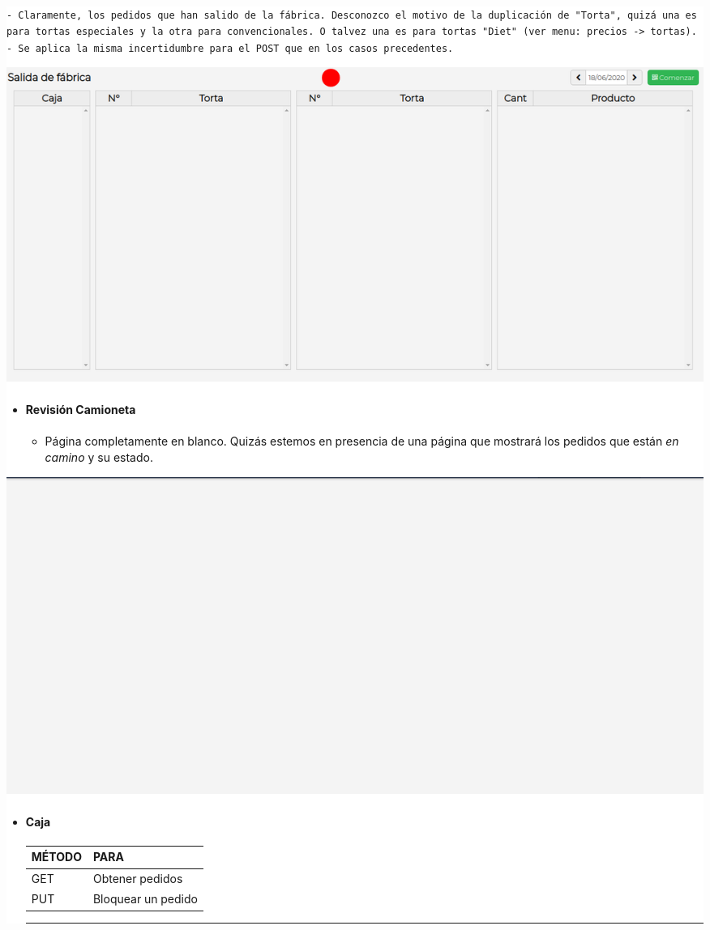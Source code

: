     - Claramente, los pedidos que han salido de la fábrica. Desconozco el motivo de la duplicación de "Torta", quizá una es para tortas especiales y la otra para convencionales. O talvez una es para tortas "Diet" (ver menu: precios -> tortas).
    - Se aplica la misma incertidumbre para el POST que en los casos precedentes.
  
![alt text](https://raw.githubusercontent.com/rinobits/images/master/10.png "Recepción")
  * #### Revisión Camioneta
    - Página completamente en blanco. Quizás estemos en presencia de una página que mostrará los pedidos que están _en camino_ y su estado.
  

![alt text](https://raw.githubusercontent.com/rinobits/images/master/11.png "revisión camioneta")
  * #### Caja<br>
    **MÉTODO**  | **PARA**
    ------------ | -------------
    GET          | Obtener pedidos   <br>
    PUT          | Bloquear un pedido <br>
    <hr>
